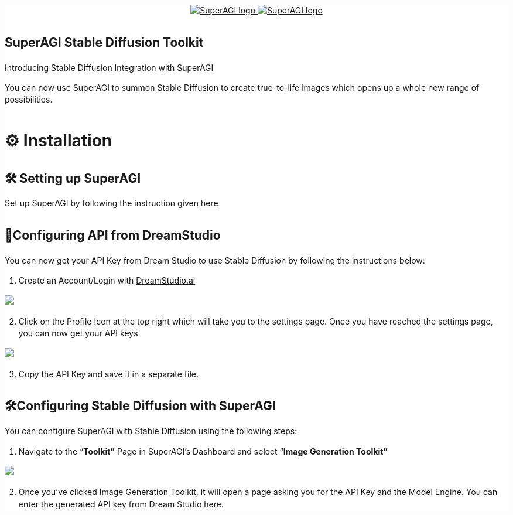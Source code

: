<p align="center">
  <a href="https://superagi.com//#gh-light-mode-only">
    <img src="https://superagi.com/wp-content/uploads/2023/05/Logo-dark.svg" width="318px" alt="SuperAGI logo" />
  </a>
  <a href="https://superagi.com//#gh-dark-mode-only">
    <img src="https://superagi.com/wp-content/uploads/2023/05/Logo-light.svg" width="318px" alt="SuperAGI logo" />
  </a>
</p>

## SuperAGI Stable Diffusion Toolkit

Introducing Stable Diffusion Integration with SuperAGI

You can now use SuperAGI to summon Stable Diffusion to create true-to-life images which opens up a whole new range of possibilities. 

# ⚙️ Installation

## 🛠️ Setting up SuperAGI

Set up SuperAGI by following the instruction given [here](https://github.com/TransformerOptimus/SuperAGI/blob/main/README.MD)

## 🔧Configuring API from DreamStudio

You can now get your API Key from Dream Studio to use Stable Diffusion by following the instructions below: 

1. Create an Account/Login with [DreamStudio.ai](http://DreamStudio.ai)

<img src="https://github.com/Phoenix2809/SuperAGI/assets/133874957/6f99b6ab-3dbc-431c-abff-15c0a71850c3" width=700px>

2. Click on the Profile Icon at the top right which will take you to the settings page. Once you have reached the settings page, you can now get your API keys 

<img src="https://github.com/Phoenix2809/SuperAGI/assets/133874957/e405fbac-50fb-485a-8a3a-30ab7c64ac53" width=700px>

3. Copy the API Key and save it in a separate file. 

## 🛠️Configuring Stable Diffusion with SuperAGI

You can configure SuperAGI with Stable Diffusion using the following steps:

1. Navigate to the “****************Toolkit”**************** Page in SuperAGI’s Dashboard and select “****************Image Generation Toolkit”**************** 

<img src="https://github.com/Phoenix2809/SuperAGI/assets/133874957/0d02b35a-f7ca-4375-a71b-50dc8dc8cbb0" width=700px>

2. Once you’ve clicked Image Generation Toolkit, it will open a page asking you for the API Key and the Model Engine. You can enter the generated API key from Dream Studio here. 
